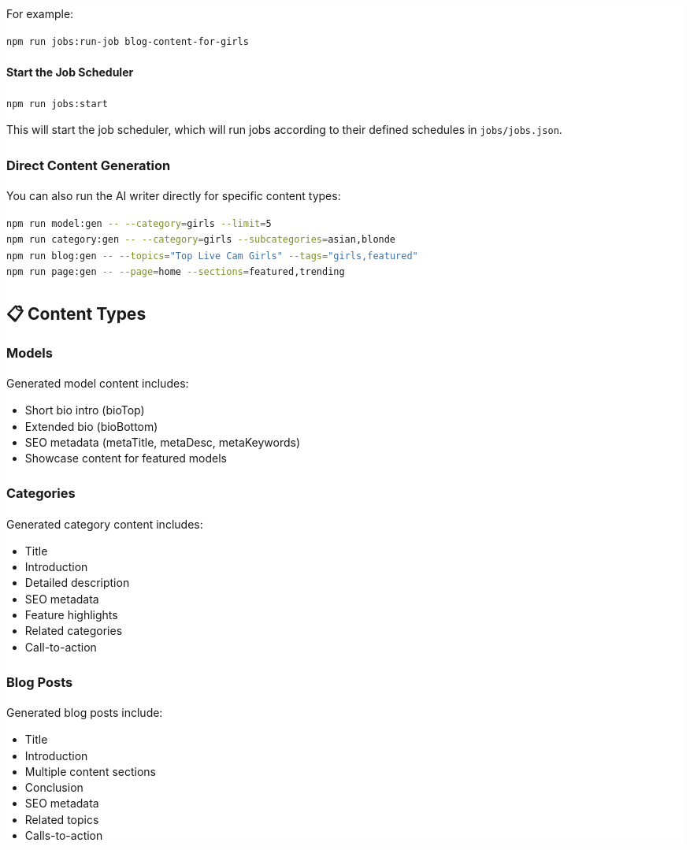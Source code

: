 For example:
```bash
npm run jobs:run-job blog-content-for-girls
```

#### Start the Job Scheduler

```bash
npm run jobs:start
```

This will start the job scheduler, which will run jobs according to their defined schedules in `jobs/jobs.json`.

### Direct Content Generation

You can also run the AI writer directly for specific content types:

```bash
npm run model:gen -- --category=girls --limit=5 
npm run category:gen -- --category=girls --subcategories=asian,blonde
npm run blog:gen -- --topics="Top Live Cam Girls" --tags="girls,featured"
npm run page:gen -- --page=home --sections=featured,trending
```

## 📋 Content Types

### Models

Generated model content includes:
- Short bio intro (bioTop)
- Extended bio (bioBottom)
- SEO metadata (metaTitle, metaDesc, metaKeywords)
- Showcase content for featured models

### Categories

Generated category content includes:
- Title
- Introduction
- Detailed description
- SEO metadata
- Feature highlights
- Related categories
- Call-to-action

### Blog Posts

Generated blog posts include:
- Title
- Introduction
- Multiple content sections
- Conclusion
- SEO metadata
- Related topics
- Calls-to-action
